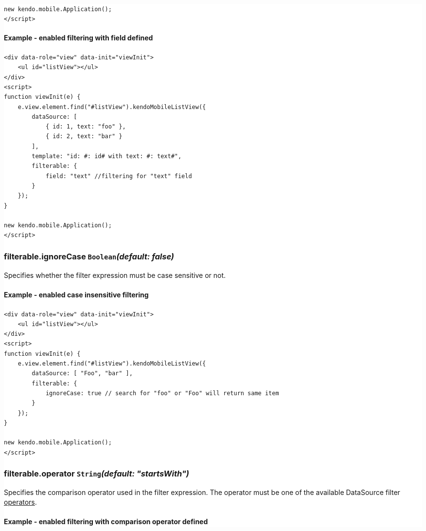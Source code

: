     new kendo.mobile.Application();
    </script>

#### Example - enabled filtering with field defined

    <div data-role="view" data-init="viewInit">
        <ul id="listView"></ul>
    </div>
    <script>
    function viewInit(e) {
        e.view.element.find("#listView").kendoMobileListView({
            dataSource: [
                { id: 1, text: "foo" },
                { id: 2, text: "bar" }
            ],
            template: "id: #: id# with text: #: text#",
            filterable: {
                field: "text" //filtering for "text" field
            }
        });
    }

    new kendo.mobile.Application();
    </script>

### filterable.ignoreCase `Boolean`*(default: false)*

Specifies whether the filter expression must be case sensitive or not.

#### Example - enabled case insensitive filtering

    <div data-role="view" data-init="viewInit">
        <ul id="listView"></ul>
    </div>
    <script>
    function viewInit(e) {
        e.view.element.find("#listView").kendoMobileListView({
            dataSource: [ "Foo", "bar" ],
            filterable: {
                ignoreCase: true // search for "foo" or "Foo" will return same item
            }
        });
    }

    new kendo.mobile.Application();
    </script>

### filterable.operator `String`*(default: "startsWith")*

Specifies the comparison operator used in the filter expression. The operator must be one of the available DataSource filter [operators](/kendo-ui/api/framework/datasource#configuration-filter.operator).

#### Example - enabled filtering with comparison operator defined
